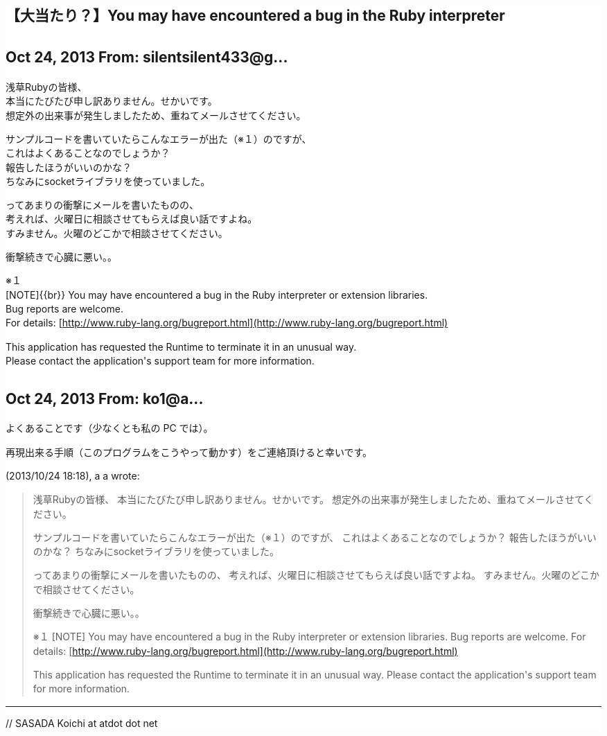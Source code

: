 ## 【大当たり？】You may have encountered a bug in the Ruby interpreter

## Oct 24, 2013 From: silentsilent433@g...

浅草Rubyの皆様、  
本当にたびたび申し訳ありません。せかいです。  
想定外の出来事が発生しましたため、重ねてメールさせてください。

サンプルコードを書いていたらこんなエラーが出た（※１）のですが、  
これはよくあることなのでしょうか？  
報告したほうがいいのかな？  
ちなみにsocketライブラリを使っていました。

ってあまりの衝撃にメールを書いたものの、  
考えれば、火曜日に相談させてもらえば良い話ですよね。  
すみません。火曜のどこかで相談させてください。

衝撃続きで心臓に悪い。。

※１  
[NOTE]{{br}} You may have encountered a bug in the Ruby interpreter or extension libraries.  
Bug reports are welcome.  
For details: [http://www.ruby-lang.org/bugreport.html](http://www.ruby-lang.org/bugreport.html)

This application has requested the Runtime to terminate it in an unusual way.  
Please contact the application's support team for more information.

## Oct 24, 2013 From: ko1@a...

よくあることです（少なくとも私の PC では）。

再現出来る手順（このプログラムをこうやって動かす）をご連絡頂けると幸いです。

(2013/10/24 18:18), a a wrote:

> 浅草Rubyの皆様、 本当にたびたび申し訳ありません。せかいです。 想定外の出来事が発生しましたため、重ねてメールさせてください。
> 
> サンプルコードを書いていたらこんなエラーが出た（※１）のですが、 これはよくあることなのでしょうか？ 報告したほうがいいのかな？ ちなみにsocketライブラリを使っていました。
> 
> ってあまりの衝撃にメールを書いたものの、 考えれば、火曜日に相談させてもらえば良い話ですよね。 すみません。火曜のどこかで相談させてください。
> 
> 衝撃続きで心臓に悪い。。
> 
> ※１ [NOTE] You may have encountered a bug in the Ruby interpreter or extension libraries. Bug reports are welcome. For details: [http://www.ruby-lang.org/bugreport.html](http://www.ruby-lang.org/bugreport.html)
> 
> This application has requested the Runtime to terminate it in an unusual way. Please contact the application's support team for more information.
* * *

// SASADA Koichi at atdot dot net
